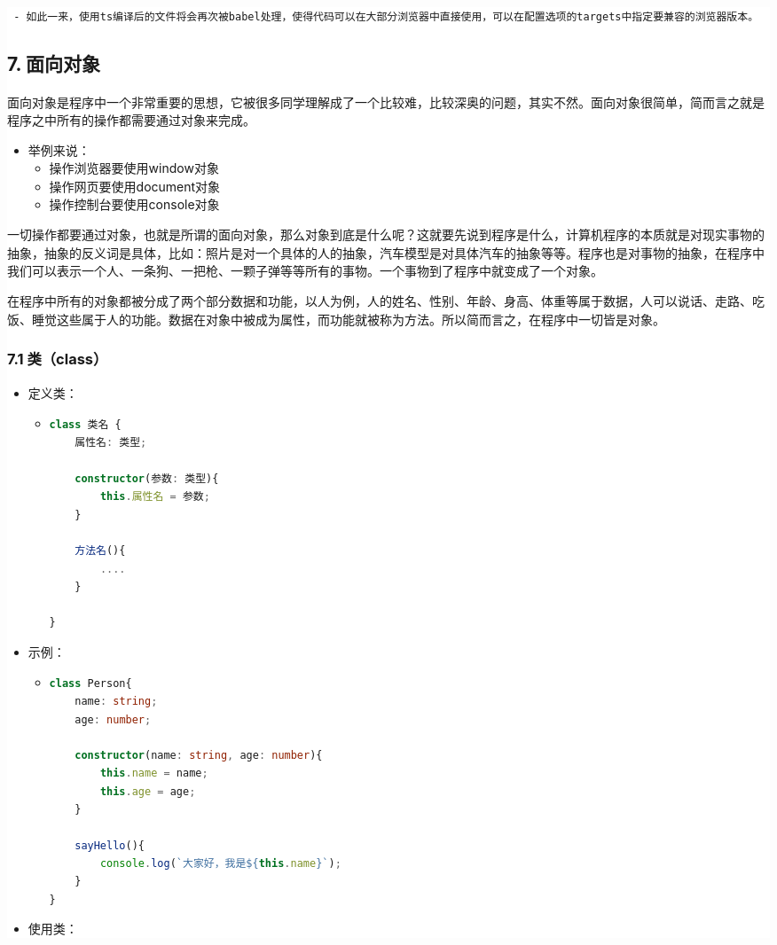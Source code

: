      - 如此一来，使用ts编译后的文件将会再次被babel处理，使得代码可以在大部分浏览器中直接使用，可以在配置选项的targets中指定要兼容的浏览器版本。



## 7. 面向对象

面向对象是程序中一个非常重要的思想，它被很多同学理解成了一个比较难，比较深奥的问题，其实不然。面向对象很简单，简而言之就是程序之中所有的操作都需要通过对象来完成。

- 举例来说：
  - 操作浏览器要使用window对象
  - 操作网页要使用document对象
  - 操作控制台要使用console对象

一切操作都要通过对象，也就是所谓的面向对象，那么对象到底是什么呢？这就要先说到程序是什么，计算机程序的本质就是对现实事物的抽象，抽象的反义词是具体，比如：照片是对一个具体的人的抽象，汽车模型是对具体汽车的抽象等等。程序也是对事物的抽象，在程序中我们可以表示一个人、一条狗、一把枪、一颗子弹等等所有的事物。一个事物到了程序中就变成了一个对象。

在程序中所有的对象都被分成了两个部分数据和功能，以人为例，人的姓名、性别、年龄、身高、体重等属于数据，人可以说话、走路、吃饭、睡觉这些属于人的功能。数据在对象中被成为属性，而功能就被称为方法。所以简而言之，在程序中一切皆是对象。

### 7.1 类（class）

- 定义类：

  - ```typescript
    class 类名 {
    	属性名: 类型;
    	
    	constructor(参数: 类型){
    		this.属性名 = 参数;
    	}
    	
    	方法名(){
    		....
    	}
    
    }
    ```

- 示例：

  - ```typescript
    class Person{
        name: string;
        age: number;
    
        constructor(name: string, age: number){
            this.name = name;
            this.age = age;
        }
    
        sayHello(){
            console.log(`大家好，我是${this.name}`);
        }
    }
    ```

- 使用类：
